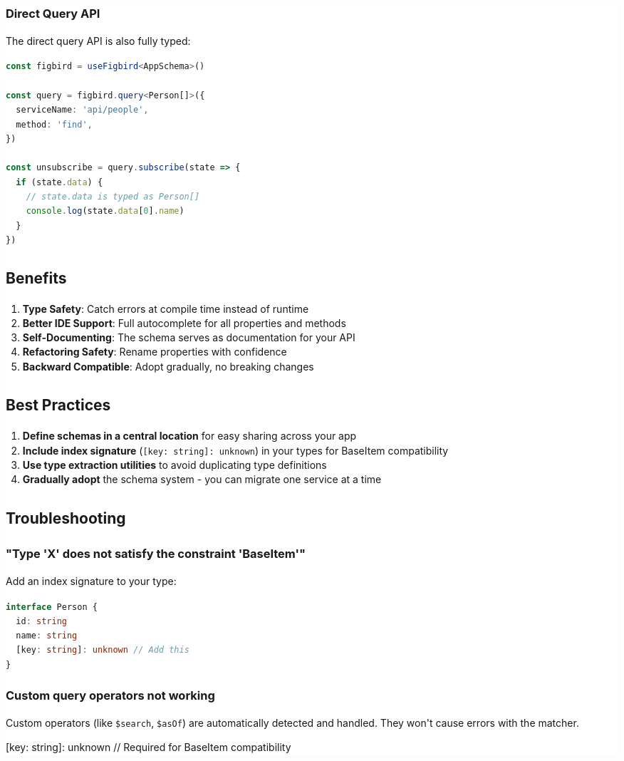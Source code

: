 ### Direct Query API

The direct query API is also fully typed:

```typescript
const figbird = useFigbird<AppSchema>()

const query = figbird.query<Person[]>({
  serviceName: 'api/people',
  method: 'find',
})

const unsubscribe = query.subscribe(state => {
  if (state.data) {
    // state.data is typed as Person[]
    console.log(state.data[0].name)
  }
})
```

## Benefits

1. **Type Safety**: Catch errors at compile time instead of runtime
2. **Better IDE Support**: Full autocomplete for all properties and methods
3. **Self-Documenting**: The schema serves as documentation for your API
4. **Refactoring Safety**: Rename properties with confidence
5. **Backward Compatible**: Adopt gradually, no breaking changes

## Best Practices

1. **Define schemas in a central location** for easy sharing across your app
2. **Include index signature** (`[key: string]: unknown`) in your types for BaseItem compatibility
3. **Use type extraction utilities** to avoid duplicating type definitions
4. **Gradually adopt** the schema system - you can migrate one service at a time

## Troubleshooting

### "Type 'X' does not satisfy the constraint 'BaseItem'"

Add an index signature to your type:

```typescript
interface Person {
  id: string
  name: string
  [key: string]: unknown // Add this
}
```

### Custom query operators not working

Custom operators (like `$search`, `$asOf`) are automatically detected and handled. They won't cause errors with the matcher.


  [key: string]: unknown // Required for BaseItem compatibility